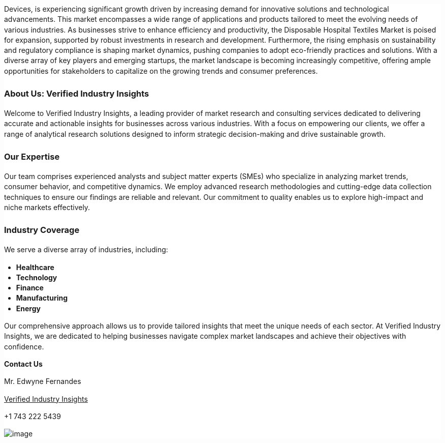 Devices, is experiencing significant growth driven by increasing demand for innovative solutions and technological advancements. This market encompasses a wide range of applications and products tailored to meet the evolving needs of various industries. As businesses strive to enhance efficiency and productivity, the Disposable Hospital Textiles Market is poised for expansion, supported by robust investments in research and development. Furthermore, the rising emphasis on sustainability and regulatory compliance is shaping market dynamics, pushing companies to adopt eco-friendly practices and solutions. With a diverse array of key players and emerging startups, the market landscape is becoming increasingly competitive, offering ample opportunities for stakeholders to capitalize on the growing trends and consumer preferences.</p><h3>About Us: Verified Industry Insights</h3><p>Welcome to Verified Industry Insights, a leading provider of market research and consulting services dedicated to delivering accurate and actionable insights for businesses across various industries. With a focus on empowering our clients, we offer a range of analytical research solutions designed to inform strategic decision-making and drive sustainable growth.</p><h3>Our Expertise</h3><p>Our team comprises experienced analysts and subject matter experts (SMEs) who specialize in analyzing market trends, consumer behavior, and competitive dynamics. We employ advanced research methodologies and cutting-edge data collection techniques to ensure our findings are reliable and relevant. Our commitment to quality enables us to explore high-impact and niche markets effectively.</p><h3>Industry Coverage</h3><p>We serve a diverse array of industries, including:</p><ul><li><strong>Healthcare</strong></li><li><strong>Technology</strong></li><li><strong>Finance</strong></li><li><strong>Manufacturing</strong></li><li><strong>Energy</strong></li></ul><p>Our comprehensive approach allows us to provide tailored insights that meet the unique needs of each sector. At Verified Industry Insights, we are dedicated to helping businesses navigate complex market landscapes and achieve their objectives with confidence.</p><p><strong>Contact Us</strong></p><p>Mr. Edwyne Fernandes</p><p><a href="https://www.verifiedindustryinsights.com/">Verified Industry Insights</a></p><p>+1 743 222 5439</p>
![image](https://github.com/user-attachments/assets/f26b5fcb-d352-4ff5-9ce7-9726340db9b9)
